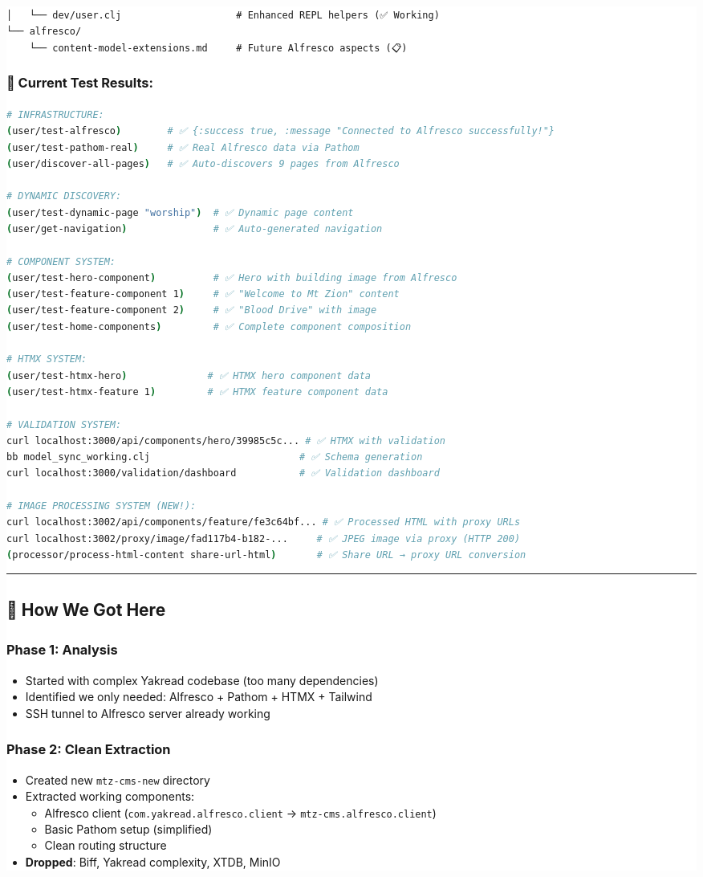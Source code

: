    ```
   │   └── dev/user.clj                    # Enhanced REPL helpers (✅ Working)
   └── alfresco/
       └── content-model-extensions.md     # Future Alfresco aspects (📋)
   ```

### **🧪 Current Test Results:**
```bash
# INFRASTRUCTURE:
(user/test-alfresco)        # ✅ {:success true, :message "Connected to Alfresco successfully!"}
(user/test-pathom-real)     # ✅ Real Alfresco data via Pathom
(user/discover-all-pages)   # ✅ Auto-discovers 9 pages from Alfresco

# DYNAMIC DISCOVERY:
(user/test-dynamic-page "worship")  # ✅ Dynamic page content
(user/get-navigation)               # ✅ Auto-generated navigation

# COMPONENT SYSTEM:
(user/test-hero-component)          # ✅ Hero with building image from Alfresco
(user/test-feature-component 1)     # ✅ "Welcome to Mt Zion" content
(user/test-feature-component 2)     # ✅ "Blood Drive" with image
(user/test-home-components)         # ✅ Complete component composition

# HTMX SYSTEM:
(user/test-htmx-hero)              # ✅ HTMX hero component data
(user/test-htmx-feature 1)         # ✅ HTMX feature component data

# VALIDATION SYSTEM:
curl localhost:3000/api/components/hero/39985c5c... # ✅ HTMX with validation
bb model_sync_working.clj                          # ✅ Schema generation
curl localhost:3000/validation/dashboard           # ✅ Validation dashboard

# IMAGE PROCESSING SYSTEM (NEW!):
curl localhost:3002/api/components/feature/fe3c64bf... # ✅ Processed HTML with proxy URLs
curl localhost:3002/proxy/image/fad117b4-b182-...     # ✅ JPEG image via proxy (HTTP 200)
(processor/process-html-content share-url-html)       # ✅ Share URL → proxy URL conversion
```

---

## 🔧 **How We Got Here**

### **Phase 1: Analysis**
- Started with complex Yakread codebase (too many dependencies)
- Identified we only needed: Alfresco + Pathom + HTMX + Tailwind
- SSH tunnel to Alfresco server already working

### **Phase 2: Clean Extraction**
- Created new `mtz-cms-new` directory
- Extracted working components:
  - Alfresco client (`com.yakread.alfresco.client` → `mtz-cms.alfresco.client`)
  - Basic Pathom setup (simplified)
  - Clean routing structure
- **Dropped**: Biff, Yakread complexity, XTDB, MinIO
